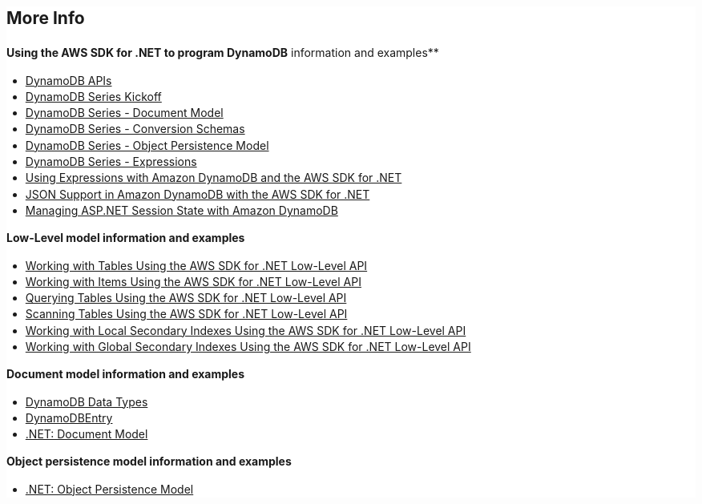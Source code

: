 ## More Info<a name="dynamodb-intro-more-info"></a>

 **Using the AWS SDK for \.NET to program DynamoDB** information and examples\*\*
+  [DynamoDB APIs](http://blogs.aws.amazon.com/net/post/Tx17SQHVEMW8MXC/DynamoDB-APIs) 
+  [DynamoDB Series Kickoff](http://blogs.aws.amazon.com/net/post/Tx2XQOCY08QMTKO/DynamoDB-Series-Kickoff) 
+  [DynamoDB Series \- Document Model](http://blogs.aws.amazon.com/net/post/Tx2R0WG46GQI1JI/DynamoDB-Series-Document-Model) 
+  [DynamoDB Series \- Conversion Schemas](http://blogs.aws.amazon.com/net/post/Tx2TCOGWG7ARUH5/DynamoDB-Series-Conversion-Schemas) 
+  [DynamoDB Series \- Object Persistence Model](http://blogs.aws.amazon.com/net/post/Tx20L86FLMBW51P/DynamoDB-Series-Object-Persistence-Model) 
+  [DynamoDB Series \- Expressions](http://blogs.aws.amazon.com/net/post/TxZQM7VA9AUZ9L/DynamoDB-Series-Expressions) 
+  [Using Expressions with Amazon DynamoDB and the AWS SDK for \.NET](dynamodb-expressions.md) 
+  [JSON Support in Amazon DynamoDB with the AWS SDK for \.NET](dynamodb-json.md) 
+  [Managing ASP\.NET Session State with Amazon DynamoDB](dynamodb-session-net-sdk.md#net-dg-dynamodb-session) 

 **Low\-Level model information and examples** 
+  [Working with Tables Using the AWS SDK for \.NET Low\-Level API](https://docs.aws.amazon.com/amazondynamodb/latest/developerguide/LowLevelDotNetWorkingWithTables.html) 
+  [Working with Items Using the AWS SDK for \.NET Low\-Level API](https://docs.aws.amazon.com/amazondynamodb/latest/developerguide/LowLevelDotNetItemCRUD.html) 
+  [Querying Tables Using the AWS SDK for \.NET Low\-Level API](https://docs.aws.amazon.com/amazondynamodb/latest/developerguide/LowLevelDotNetQuerying.html) 
+  [Scanning Tables Using the AWS SDK for \.NET Low\-Level API](https://docs.aws.amazon.com/amazondynamodb/latest/developerguide/LowLevelDotNetScanning.html) 
+  [Working with Local Secondary Indexes Using the AWS SDK for \.NET Low\-Level API](https://docs.aws.amazon.com/amazondynamodb/latest/developerguide/LSILowLevelDotNet.html) 
+  [Working with Global Secondary Indexes Using the AWS SDK for \.NET Low\-Level API](https://docs.aws.amazon.com/amazondynamodb/latest/developerguide/GSILowLevelDotNet.html) 

 **Document model information and examples** 
+  [DynamoDB Data Types](https://docs.aws.amazon.com/amazondynamodb/latest/developerguide/DataModel.html#DataModel.DataTypes) 
+  [DynamoDBEntry](https://docs.aws.amazon.com/amazondynamodb/latest/developerguide/TDynamoDBv2DocumentModelDynamoDBEntry.html) 
+  [\.NET: Document Model](https://docs.aws.amazon.com/amazondynamodb/latest/developerguide/DotNetSDKMidLevel.html) 

 **Object persistence model information and examples** 
+  [\.NET: Object Persistence Model](https://docs.aws.amazon.com/amazondynamodb/latest/developerguide/DotNetSDKHighLevel.html) 